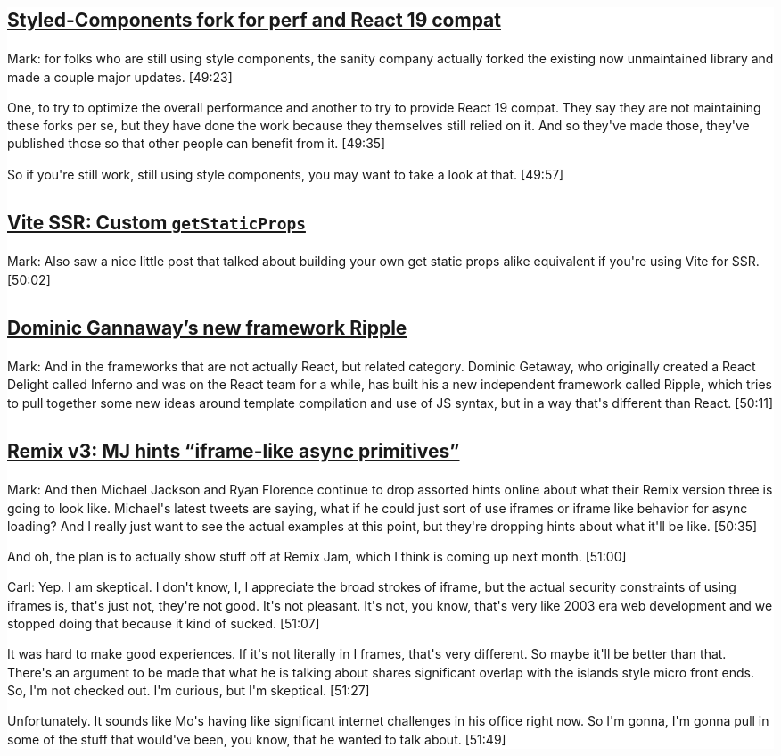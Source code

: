 ## [Styled-Components fork for perf and React 19 compat](https://www.sanity.io/blog/cut-styled-components-into-pieces-this-is-our-last-resort)

Mark: for folks who are still using style components, the sanity company actually forked the existing now unmaintained library and made a couple major updates. [49:23]

One, to try to optimize the overall performance and another to try to provide React 19 compat. They say they are not maintaining these forks per se, but they have done the work because they themselves still relied on it. And so they've made those, they've published those so that other people can benefit from it. [49:35]

So if you're still work, still using style components, you may want to take a look at that. [49:57]

## [Vite SSR: Custom `getStaticProps`](https://www.patron.com/blog/post/vite-ssr-getstaticprops-replacement/)

Mark: Also saw a nice little post that talked about building your own get static props alike equivalent if you're using Vite for SSR. [50:02]

## [Dominic Gannaway’s new framework Ripple](https://github.com/trueadm/ripple)

Mark: And in the frameworks that are not actually React, but related category. Dominic Getaway, who originally created a React Delight called Inferno and was on the React team for a while, has built his a new independent framework called Ripple, which tries to pull together some new ideas around template compilation and use of JS syntax, but in a way that's different than React. [50:11]

## [Remix v3: MJ hints “iframe-like async primitives”](https://x.com/mjackson/status/1971816432427298951)

Mark: And then Michael Jackson and Ryan Florence continue to drop assorted hints online about what their Remix version three is going to look like. Michael's latest tweets are saying, what if he could just sort of use iframes or iframe like behavior for async loading? And I really just want to see the actual examples at this point, but they're dropping hints about what it'll be like. [50:35]

And oh, the plan is to actually show stuff off at Remix Jam, which I think is coming up next month. [51:00]

Carl: Yep. I am skeptical. I don't know, I, I appreciate the broad strokes of iframe, but the actual security constraints of using iframes is, that's just not, they're not good. It's not pleasant. It's not, you know, that's very like 2003 era web development and we stopped doing that because it kind of sucked. [51:07]

It was hard to make good experiences. If it's not literally in I frames, that's very different. So maybe it'll be better than that. There's an argument to be made that what he is talking about shares significant overlap with the islands style micro front ends. So, I'm not checked out. I'm curious, but I'm skeptical. [51:27]

Unfortunately. It sounds like Mo's having like significant internet challenges in his office right now. So I'm gonna, I'm gonna pull in some of the stuff that would've been, you know, that he wanted to talk about. [51:49]
